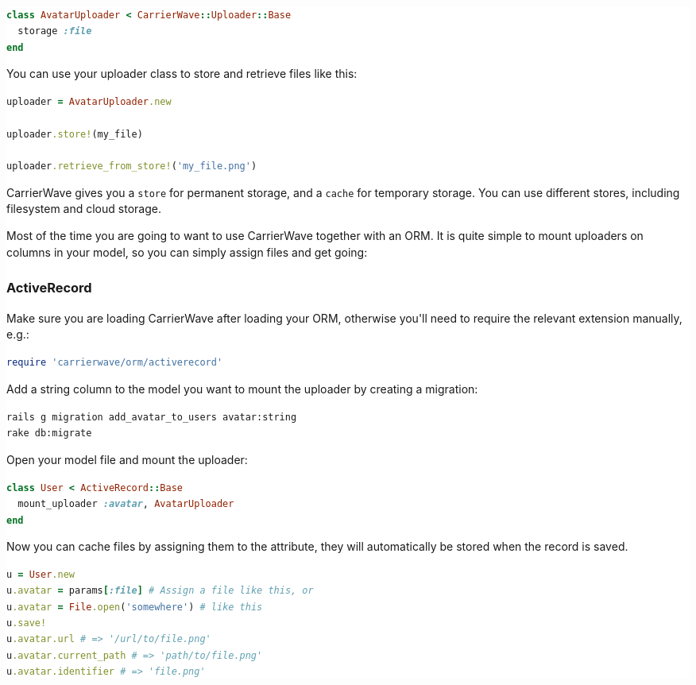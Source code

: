 ```ruby
class AvatarUploader < CarrierWave::Uploader::Base
  storage :file
end
```

You can use your uploader class to store and retrieve files like this:

```ruby
uploader = AvatarUploader.new

uploader.store!(my_file)

uploader.retrieve_from_store!('my_file.png')
```

CarrierWave gives you a `store` for permanent storage, and a `cache` for
temporary storage. You can use different stores, including filesystem
and cloud storage.

Most of the time you are going to want to use CarrierWave together with an ORM.
It is quite simple to mount uploaders on columns in your model, so you can
simply assign files and get going:

### ActiveRecord

Make sure you are loading CarrierWave after loading your ORM, otherwise you'll
need to require the relevant extension manually, e.g.:

```ruby
require 'carrierwave/orm/activerecord'
```

Add a string column to the model you want to mount the uploader by creating
a migration:


	rails g migration add_avatar_to_users avatar:string
	rake db:migrate

Open your model file and mount the uploader:

```ruby
class User < ActiveRecord::Base
  mount_uploader :avatar, AvatarUploader
end
```

Now you can cache files by assigning them to the attribute, they will
automatically be stored when the record is saved.

```ruby
u = User.new
u.avatar = params[:file] # Assign a file like this, or
u.avatar = File.open('somewhere') # like this
u.save!
u.avatar.url # => '/url/to/file.png'
u.avatar.current_path # => 'path/to/file.png'
u.avatar.identifier # => 'file.png'
```
